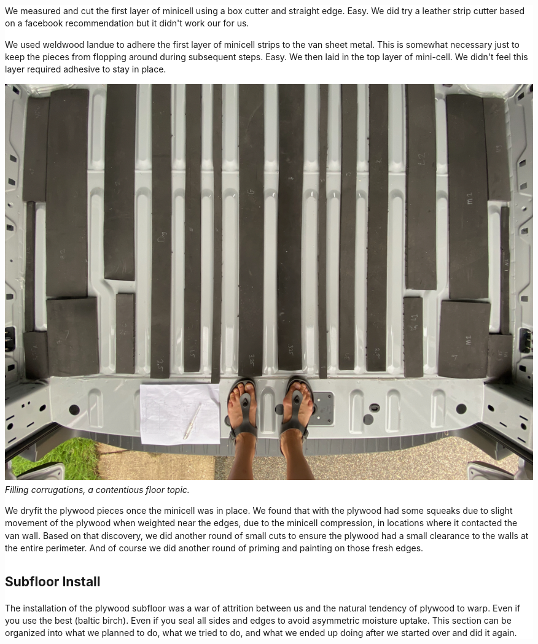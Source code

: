 We measured and cut the first layer of minicell using a box cutter and straight edge.  Easy.  We did try a leather strip cutter based on a facebook recommendation but it didn't work our for us.

We used weldwood landue to adhere the first layer of minicell strips to the van sheet metal.  This is somewhat necessary just to keep the pieces from flopping around during subsequent steps.  Easy.  We then laid in the top layer of mini-cell.  We didn't feel this layer required adhesive to stay in place.

![minicell](minicell-layer1.jpeg)
_Filling corrugations, a contentious floor topic._

We dryfit the plywood pieces once the minicell was in place.  We found that with the plywood had some squeaks due to slight movement of the plywood when weighted near the edges, due to the minicell compression, in locations where it contacted the van wall.  Based on that discovery, we did another round of small cuts to ensure the plywood had a small clearance to the walls at the entire perimeter.  And of course we did another round of priming and painting on those fresh edges.

## Subfloor Install
The installation of the plywood subfloor was a war of attrition between us and the natural tendency of plywood to warp.  Even if you use the best (baltic birch).  Even if you seal all sides and edges to avoid asymmetric moisture uptake.  This section can be organized into what we planned to do, what we tried to do, and what we ended up doing after we started over and did it again.
